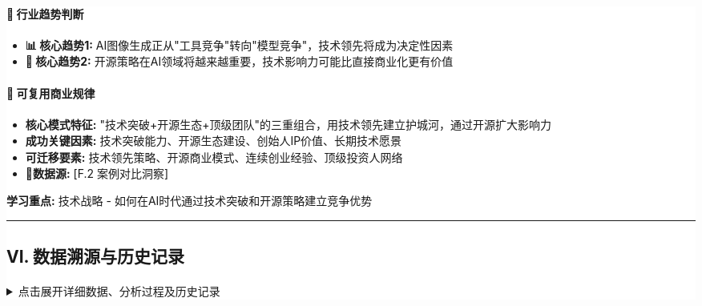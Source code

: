 #### 🔮 行业趋势判断
*   **📊 核心趋势1:** AI图像生成正从"工具竞争"转向"模型竞争"，技术领先将成为决定性因素
*   **🌊 核心趋势2:** 开源策略在AI领域将越来越重要，技术影响力可能比直接商业化更有价值

#### 🎨 可复用商业规律
*   **核心模式特征:** "技术突破+开源生态+顶级团队"的三重组合，用技术领先建立护城河，通过开源扩大影响力
*   **成功关键因素:** 技术突破能力、开源生态建设、创始人IP价值、长期技术愿景
*   **可迁移要素:** 技术领先策略、开源商业模式、连续创业经验、顶级投资人网络
*   **🔗数据源:** [F.2 案例对比洞察]

**学习重点:** 技术战略 - 如何在AI时代通过技术突破和开源策略建立竞争优势

---

## VI. 数据溯源与历史记录
<details><summary>点击展开详细数据、分析过程及历史记录</summary></details>
